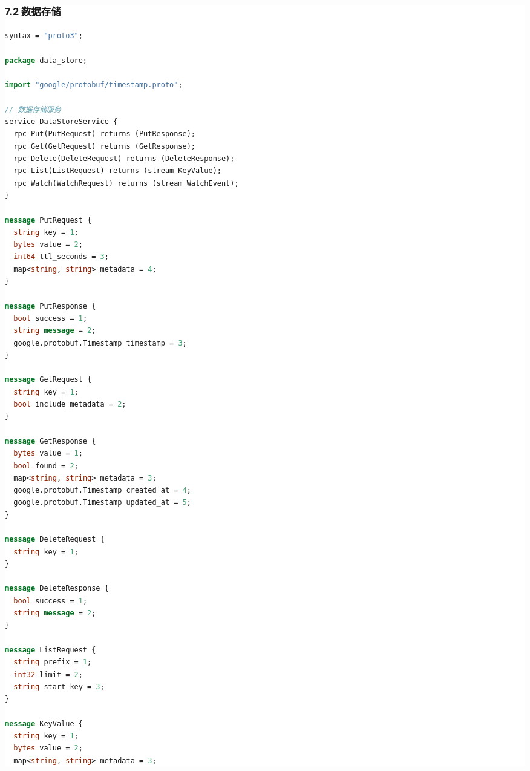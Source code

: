 ### 7.2 数据存储

```protobuf
syntax = "proto3";

package data_store;

import "google/protobuf/timestamp.proto";

// 数据存储服务
service DataStoreService {
  rpc Put(PutRequest) returns (PutResponse);
  rpc Get(GetRequest) returns (GetResponse);
  rpc Delete(DeleteRequest) returns (DeleteResponse);
  rpc List(ListRequest) returns (stream KeyValue);
  rpc Watch(WatchRequest) returns (stream WatchEvent);
}

message PutRequest {
  string key = 1;
  bytes value = 2;
  int64 ttl_seconds = 3;
  map<string, string> metadata = 4;
}

message PutResponse {
  bool success = 1;
  string message = 2;
  google.protobuf.Timestamp timestamp = 3;
}

message GetRequest {
  string key = 1;
  bool include_metadata = 2;
}

message GetResponse {
  bytes value = 1;
  bool found = 2;
  map<string, string> metadata = 3;
  google.protobuf.Timestamp created_at = 4;
  google.protobuf.Timestamp updated_at = 5;
}

message DeleteRequest {
  string key = 1;
}

message DeleteResponse {
  bool success = 1;
  string message = 2;
}

message ListRequest {
  string prefix = 1;
  int32 limit = 2;
  string start_key = 3;
}

message KeyValue {
  string key = 1;
  bytes value = 2;
  map<string, string> metadata = 3;
```